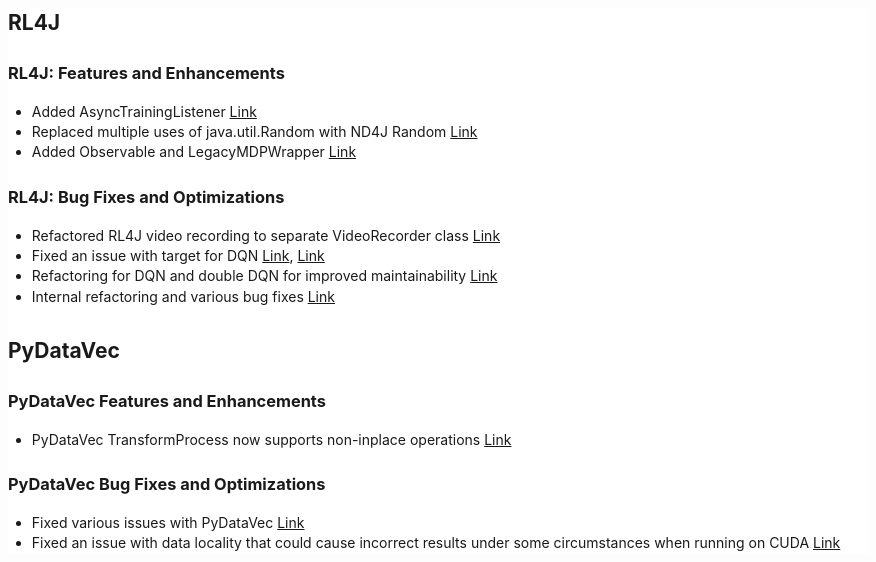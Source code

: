 ## RL4J <a id="rl4j"></a>

### RL4J: Features and Enhancements <a id="rl4j-features-and-enhancements"></a>

* Added AsyncTrainingListener [Link](https://github.com/eclipse/deeplearning4j/pull/8072)
* Replaced multiple uses of java.util.Random with ND4J Random [Link](https://github.com/eclipse/deeplearning4j/pull/8282)
* Added Observable and LegacyMDPWrapper [Link](https://github.com/eclipse/deeplearning4j/pull/8368)

### RL4J: Bug Fixes and Optimizations <a id="rl4j-bug-fixes-and-optimizations"></a>

* Refactored RL4J video recording to separate VideoRecorder class [Link](https://github.com/eclipse/deeplearning4j/pull/8106)
* Fixed an issue with target for DQN [Link](https://github.com/eclipse/deeplearning4j/pull/8250), [Link](https://github.com/eclipse/deeplearning4j/issues/8107)
* Refactoring for DQN and double DQN for improved maintainability [Link](https://github.com/eclipse/deeplearning4j/pull/8267)
* Internal refactoring and various bug fixes [Link](https://github.com/eclipse/deeplearning4j/pull/8303)

## PyDataVec <a id="pydatavec"></a>

### PyDataVec Features and Enhancements <a id="pydatavec-features-and-enhancements"></a>

* PyDataVec TransformProcess now supports non-inplace operations [Link](https://github.com/eclipse/deeplearning4j/pull/8326)

### PyDataVec Bug Fixes and Optimizations <a id="pydatavec-bug-fixes-and-optimizations"></a>

* Fixed various issues with PyDataVec [Link](https://github.com/KonduitAI/deeplearning4j/pull/86)
* Fixed an issue with data locality that could cause incorrect results under some circumstances when running on CUDA [Link](https://github.com/KonduitAI/deeplearning4j/pull/113)

